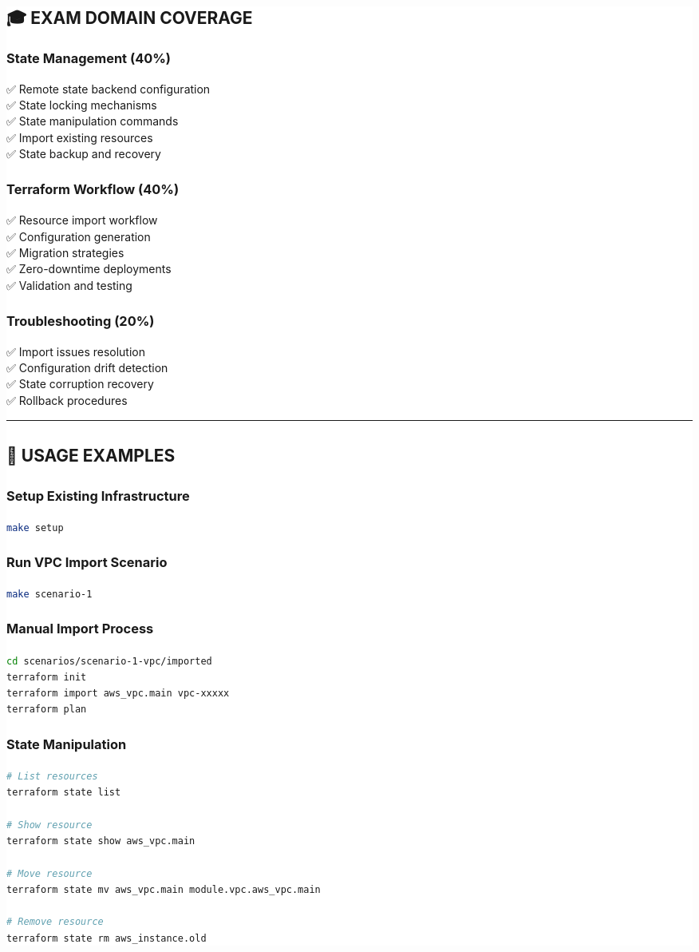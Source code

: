 
## 🎓 EXAM DOMAIN COVERAGE

### State Management (40%)
✅ Remote state backend configuration  
✅ State locking mechanisms  
✅ State manipulation commands  
✅ Import existing resources  
✅ State backup and recovery  

### Terraform Workflow (40%)
✅ Resource import workflow  
✅ Configuration generation  
✅ Migration strategies  
✅ Zero-downtime deployments  
✅ Validation and testing  

### Troubleshooting (20%)
✅ Import issues resolution  
✅ Configuration drift detection  
✅ State corruption recovery  
✅ Rollback procedures  

---

## 🚀 USAGE EXAMPLES

### Setup Existing Infrastructure
```bash
make setup
```

### Run VPC Import Scenario
```bash
make scenario-1
```

### Manual Import Process
```bash
cd scenarios/scenario-1-vpc/imported
terraform init
terraform import aws_vpc.main vpc-xxxxx
terraform plan
```

### State Manipulation
```bash
# List resources
terraform state list

# Show resource
terraform state show aws_vpc.main

# Move resource
terraform state mv aws_vpc.main module.vpc.aws_vpc.main

# Remove resource
terraform state rm aws_instance.old
```
